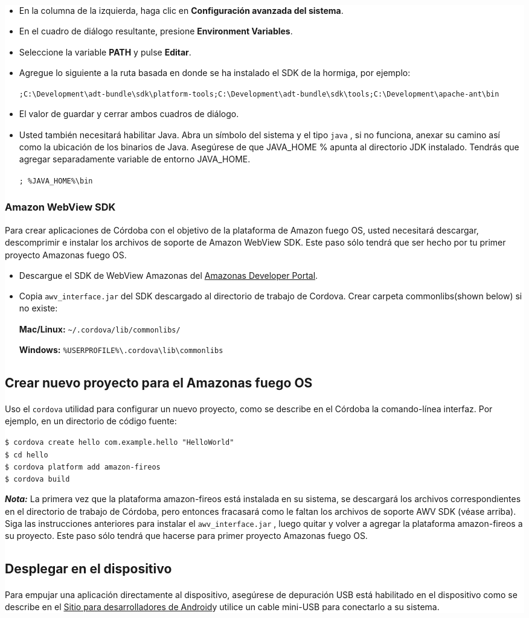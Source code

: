 *   En la columna de la izquierda, haga clic en **Configuración avanzada del sistema**.

*   En el cuadro de diálogo resultante, presione **Environment Variables**.

*   Seleccione la variable **PATH** y pulse **Editar**.

*   Agregue lo siguiente a la ruta basada en donde se ha instalado el SDK de la hormiga, por ejemplo:
    
        ;C:\Development\adt-bundle\sdk\platform-tools;C:\Development\adt-bundle\sdk\tools;C:\Development\apache-ant\bin
        

*   El valor de guardar y cerrar ambos cuadros de diálogo.

*   Usted también necesitará habilitar Java. Abra un símbolo del sistema y el tipo `java` , si no funciona, anexar su camino así como la ubicación de los binarios de Java. Asegúrese de que JAVA_HOME % apunta al directorio JDK instalado. Tendrás que agregar separadamente variable de entorno JAVA_HOME.
    
        ; %JAVA_HOME%\bin
        

### Amazon WebView SDK

Para crear aplicaciones de Córdoba con el objetivo de la plataforma de Amazon fuego OS, usted necesitará descargar, descomprimir e instalar los archivos de soporte de Amazon WebView SDK. Este paso sólo tendrá que ser hecho por tu primer proyecto Amazonas fuego OS.

*   Descargue el SDK de WebView Amazonas del [Amazonas Developer Portal][1].

*   Copia `awv_interface.jar` del SDK descargado al directorio de trabajo de Cordova. Crear carpeta commonlibs(shown below) si no existe:
    
    **Mac/Linux:** `~/.cordova/lib/commonlibs/`
    
    **Windows:** `%USERPROFILE%\.cordova\lib\commonlibs`

## Crear nuevo proyecto para el Amazonas fuego OS

Uso el `cordova` utilidad para configurar un nuevo proyecto, como se describe en el Córdoba la comando-línea interfaz. Por ejemplo, en un directorio de código fuente:

    $ cordova create hello com.example.hello "HelloWorld"
    $ cd hello
    $ cordova platform add amazon-fireos
    $ cordova build
    

***Nota:*** La primera vez que la plataforma amazon-fireos está instalada en su sistema, se descargará los archivos correspondientes en el directorio de trabajo de Córdoba, pero entonces fracasará como le faltan los archivos de soporte AWV SDK (véase arriba). Siga las instrucciones anteriores para instalar el `awv_interface.jar` , luego quitar y volver a agregar la plataforma amazon-fireos a su proyecto. Este paso sólo tendrá que hacerse para primer proyecto Amazonas fuego OS.

## Desplegar en el dispositivo

Para empujar una aplicación directamente al dispositivo, asegúrese de depuración USB está habilitado en el dispositivo como se describe en el [Sitio para desarrolladores de Android][8]y utilice un cable mini-USB para conectarlo a su sistema.


 [1]: https://developer.amazon.com/public/solutions/platforms/android-fireos/docs/building-and-testing-your-hybrid-app
 [2]: http://forums.developer.amazon.com/forums/category.jspa?categoryID=41
 [3]: http://developer.android.com/sdk/
 [4]: http://ant.apache.org
 [5]: https://developer.amazon.com/public/resources/development-tools/ide-tools/tech-docs/01-setting-up-your-development-environment
 [6]: http://ant.apache.org/bindownload.cgi
 [7]: http://ant.apache.org/manual/index.html
 [8]: http://developer.android.com/tools/device.html
 [9]: img/guide/platforms/android/eclipse_new_project.png